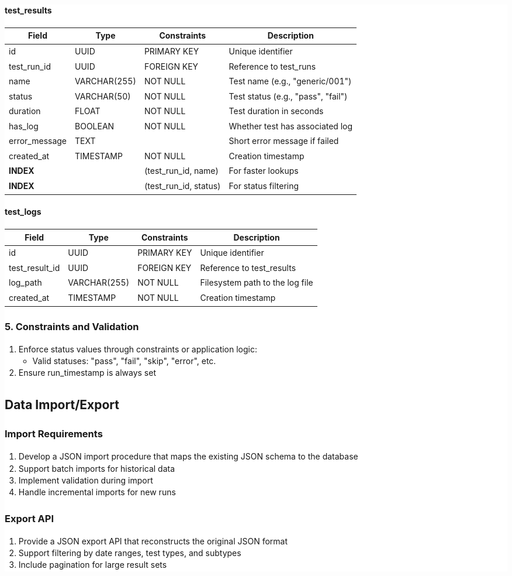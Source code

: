 #### test_results
| Field | Type | Constraints | Description |
|-------|------|-------------|-------------|
| id | UUID | PRIMARY KEY | Unique identifier |
| test_run_id | UUID | FOREIGN KEY | Reference to test_runs |
| name | VARCHAR(255) | NOT NULL | Test name (e.g., "generic/001") |
| status | VARCHAR(50) | NOT NULL | Test status (e.g., "pass", "fail") |
| duration | FLOAT | NOT NULL | Test duration in seconds |
| has_log | BOOLEAN | NOT NULL | Whether test has associated log |
| error_message | TEXT | | Short error message if failed |
| created_at | TIMESTAMP | NOT NULL | Creation timestamp |
| **INDEX** | | (test_run_id, name) | For faster lookups |
| **INDEX** | | (test_run_id, status) | For status filtering |

#### test_logs
| Field | Type | Constraints | Description |
|-------|------|-------------|-------------|
| id | UUID | PRIMARY KEY | Unique identifier |
| test_result_id | UUID | FOREIGN KEY | Reference to test_results |
| log_path | VARCHAR(255) | NOT NULL | Filesystem path to the log file |
| created_at | TIMESTAMP | NOT NULL | Creation timestamp |


### 5. Constraints and Validation

1. Enforce status values through constraints or application logic:
   - Valid statuses: "pass", "fail", "skip", "error", etc.
2. Ensure run_timestamp is always set

## Data Import/Export

### Import Requirements

1. Develop a JSON import procedure that maps the existing JSON schema to the database
2. Support batch imports for historical data
3. Implement validation during import
4. Handle incremental imports for new runs

### Export API

1. Provide a JSON export API that reconstructs the original JSON format
2. Support filtering by date ranges, test types, and subtypes
3. Include pagination for large result sets
